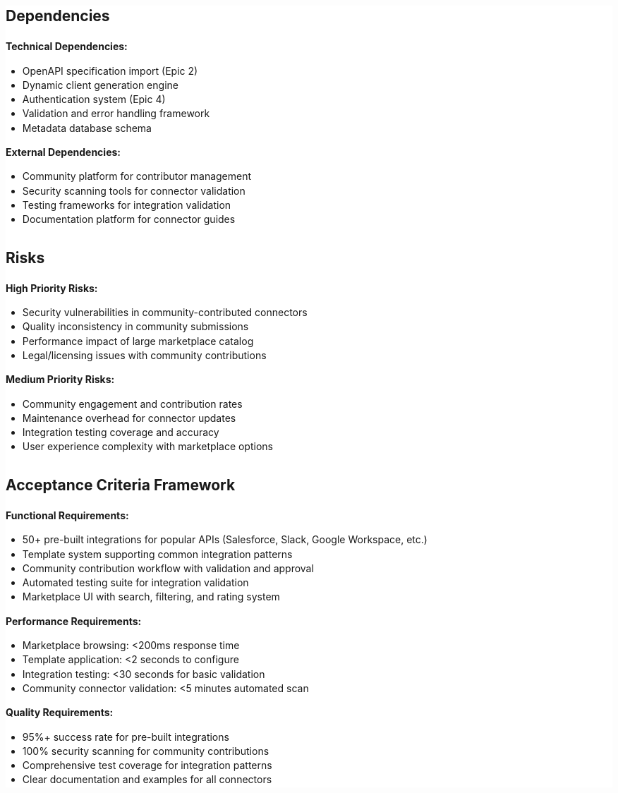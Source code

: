 ## Dependencies

**Technical Dependencies:**

- OpenAPI specification import (Epic 2)
- Dynamic client generation engine
- Authentication system (Epic 4)
- Validation and error handling framework
- Metadata database schema

**External Dependencies:**

- Community platform for contributor management
- Security scanning tools for connector validation
- Testing frameworks for integration validation
- Documentation platform for connector guides

## Risks

**High Priority Risks:**

- Security vulnerabilities in community-contributed connectors
- Quality inconsistency in community submissions
- Performance impact of large marketplace catalog
- Legal/licensing issues with community contributions

**Medium Priority Risks:**

- Community engagement and contribution rates
- Maintenance overhead for connector updates
- Integration testing coverage and accuracy
- User experience complexity with marketplace options

## Acceptance Criteria Framework

**Functional Requirements:**

- 50+ pre-built integrations for popular APIs (Salesforce, Slack, Google Workspace, etc.)
- Template system supporting common integration patterns
- Community contribution workflow with validation and approval
- Automated testing suite for integration validation
- Marketplace UI with search, filtering, and rating system

**Performance Requirements:**

- Marketplace browsing: <200ms response time
- Template application: <2 seconds to configure
- Integration testing: <30 seconds for basic validation
- Community connector validation: <5 minutes automated scan

**Quality Requirements:**

- 95%+ success rate for pre-built integrations
- 100% security scanning for community contributions
- Comprehensive test coverage for integration patterns
- Clear documentation and examples for all connectors
